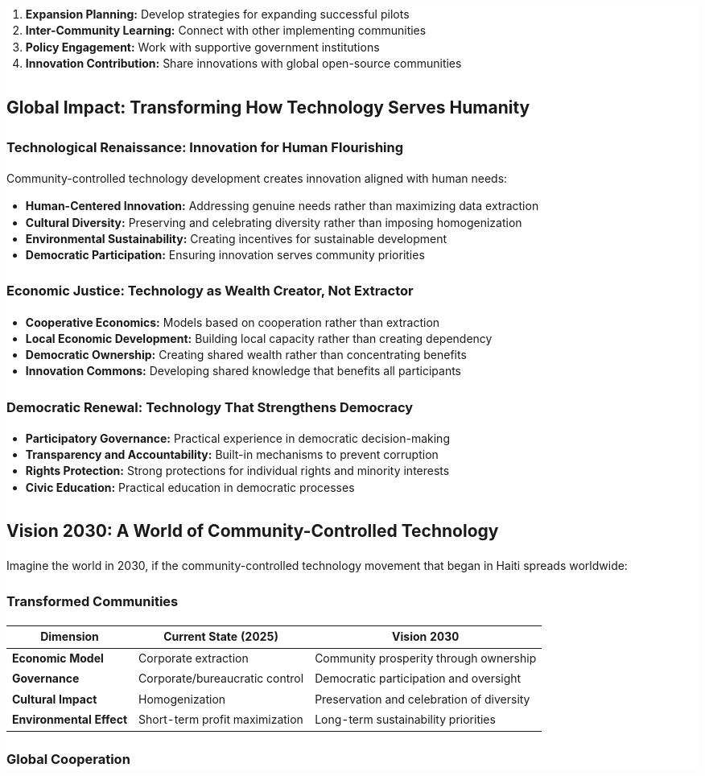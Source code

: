 1. **Expansion Planning:** Develop strategies for expanding successful pilots
2. **Inter-Community Learning:** Connect with other implementing communities
3. **Policy Engagement:** Work with supportive government institutions
4. **Innovation Contribution:** Share innovations with global open-source communities

## Global Impact: Transforming How Technology Serves Humanity

### Technological Renaissance: Innovation for Human Flourishing

Community-controlled technology development creates innovation aligned with human needs:

- **Human-Centered Innovation:** Addressing genuine needs rather than maximizing data extraction
- **Cultural Diversity:** Preserving and celebrating diversity rather than imposing homogenization
- **Environmental Sustainability:** Creating incentives for sustainable development
- **Democratic Participation:** Ensuring innovation serves community priorities

### Economic Justice: Technology as Wealth Creator, Not Extractor

- **Cooperative Economics:** Models based on cooperation rather than extraction
- **Local Economic Development:** Building local capacity rather than creating dependency
- **Democratic Ownership:** Creating shared wealth rather than concentrating benefits
- **Innovation Commons:** Developing shared knowledge that benefits all participants

### Democratic Renewal: Technology That Strengthens Democracy

- **Participatory Governance:** Practical experience in democratic decision-making
- **Transparency and Accountability:** Built-in mechanisms to prevent corruption
- **Rights Protection:** Strong protections for individual rights and minority interests
- **Civic Education:** Practical education in democratic processes

## Vision 2030: A World of Community-Controlled Technology

Imagine the world in 2030, if the community-controlled technology movement that began in Haiti spreads worldwide:

### Transformed Communities

| Dimension | Current State (2025) | Vision 2030 |
|-----------|---------------------|-------------|
| **Economic Model** | Corporate extraction | Community prosperity through ownership |
| **Governance** | Corporate/bureaucratic control | Democratic participation and oversight |
| **Cultural Impact** | Homogenization | Preservation and celebration of diversity |
| **Environmental Effect** | Short-term profit maximization | Long-term sustainability priorities |

### Global Cooperation
